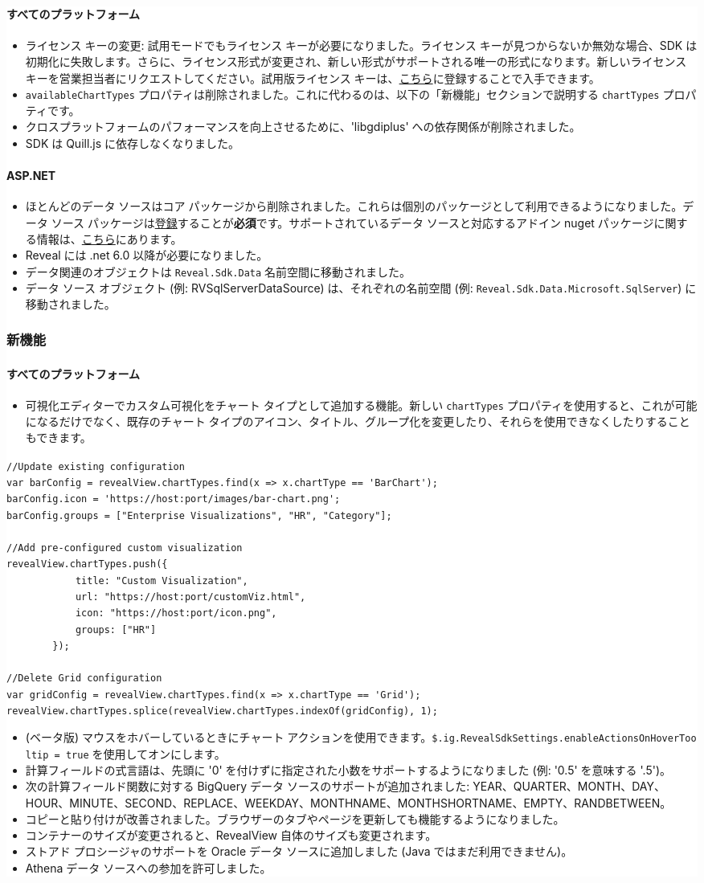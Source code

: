 #### すべてのプラットフォーム 
* ライセンス キーの変更: 試用モードでもライセンス キーが必要になりました。ライセンス キーが見つからないか無効な場合、SDK は初期化に失敗します。さらに、ライセンス形式が変更され、新しい形式がサポートされる唯一の形式になります。新しいライセンス キーを営業担当者にリクエストしてください。試用版ライセンス キーは、[こちら](https://www.revealbi.io/ja/download-sdk)に登録することで入手できます。
* `availableChartTypes` プロパティは削除されました。これに代わるのは、以下の「新機能」セクションで説明する `chartTypes` プロパティです。
* クロスプラットフォームのパフォーマンスを向上させるために、'libgdiplus' への依存関係が削除されました。
* SDK は Quill.js に依存しなくなりました。

#### ASP.NET
* ほとんどのデータ ソースはコア パッケージから削除されました。これらは個別のパッケージとして利用できるようになりました。データ ソース パッケージは[登録](/web/datasources.md#データ-ソースのインストール)することが**必須**です。サポートされているデータ ソースと対応するアドイン nuget パッケージに関する情報は、[こちら](/web/datasources.md#サポートされるデータ-ソース)にあります。
* Reveal には .net 6.0 以降が必要になりました。
* データ関連のオブジェクトは `Reveal.Sdk.Data` 名前空間に移動されました。
* データ ソース オブジェクト (例: RVSqlServerDataSource) は、それぞれの名前空間 (例: `Reveal.Sdk.Data.Microsoft.SqlServer`) に移動されました。
 
### 新機能

#### すべてのプラットフォーム 

* 可視化エディターでカスタム可視化をチャート タイプとして追加する機能。新しい `chartTypes` プロパティを使用すると、これが可能になるだけでなく、既存のチャート タイプのアイコン、タイトル、グループ化を変更したり、それらを使用できなくしたりすることもできます。
```
//Update existing configuration
var barConfig = revealView.chartTypes.find(x => x.chartType == 'BarChart');
barConfig.icon = 'https://host:port/images/bar-chart.png';
barConfig.groups = ["Enterprise Visualizations", "HR", "Category"];

//Add pre-configured custom visualization
revealView.chartTypes.push({
            title: "Custom Visualization",
            url: "https://host:port/customViz.html",
            icon: "https://host:port/icon.png",
            groups: ["HR"]
        });

//Delete Grid configuration
var gridConfig = revealView.chartTypes.find(x => x.chartType == 'Grid');
revealView.chartTypes.splice(revealView.chartTypes.indexOf(gridConfig), 1);
```

* (ベータ版) マウスをホバーしているときにチャート アクションを使用できます。`$.ig.RevealSdkSettings.enableActionsOnHoverTooltip = true` を使用してオンにします。
* 計算フィールドの式言語は、先頭に '0' を付けずに指定された小数をサポートするようになりました (例: '0.5' を意味する '.5')。
* 次の計算フィールド関数に対する BigQuery データ ソースのサポートが追加されました: YEAR、QUARTER、MONTH、DAY、HOUR、MINUTE、SECOND、REPLACE、WEEKDAY、MONTHNAME、MONTHSHORTNAME、EMPTY、RANDBETWEEN。
* コピーと貼り付けが改善されました。ブラウザーのタブやページを更新しても機能するようになりました。
* コンテナーのサイズが変更されると、RevealView 自体のサイズも変更されます。
* ストアド プロシージャのサポートを Oracle データ ソースに追加しました (Java ではまだ利用できません)。
* Athena データ ソースへの参加を許可しました。
